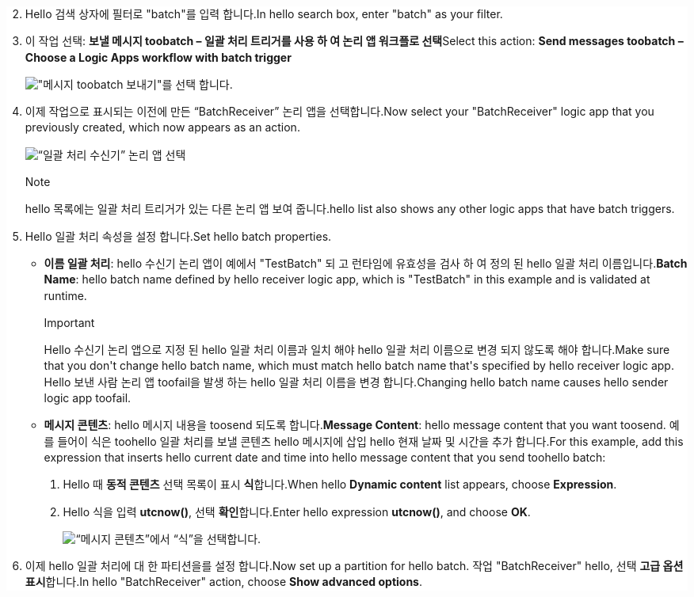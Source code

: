    2. <span data-ttu-id="de09d-177">Hello 검색 상자에 필터로 "batch"를 입력 합니다.</span><span class="sxs-lookup"><span data-stu-id="de09d-177">In hello search box, enter "batch" as your filter.</span></span> 

   3. <span data-ttu-id="de09d-178">이 작업 선택: **보낼 메시지 toobatch – 일괄 처리 트리거를 사용 하 여 논리 앱 워크플로 선택**</span><span class="sxs-lookup"><span data-stu-id="de09d-178">Select this action: **Send messages toobatch – Choose a Logic Apps workflow with batch trigger**</span></span>

      !["메시지 toobatch 보내기"를 선택 합니다.](./media/logic-apps-batch-process-send-receive-messages/send-messages-batch-action.png)

   4. <span data-ttu-id="de09d-180">이제 작업으로 표시되는 이전에 만든 “BatchReceiver” 논리 앱을 선택합니다.</span><span class="sxs-lookup"><span data-stu-id="de09d-180">Now select your "BatchReceiver" logic app that you previously created, which now appears as an action.</span></span>

      ![“일괄 처리 수신기” 논리 앱 선택](./media/logic-apps-batch-process-send-receive-messages/send-batch-select-batch-receiver.png)

      > [!NOTE]
      > <span data-ttu-id="de09d-182">hello 목록에는 일괄 처리 트리거가 있는 다른 논리 앱 보여 줍니다.</span><span class="sxs-lookup"><span data-stu-id="de09d-182">hello list also shows any other logic apps that have batch triggers.</span></span>

3. <span data-ttu-id="de09d-183">Hello 일괄 처리 속성을 설정 합니다.</span><span class="sxs-lookup"><span data-stu-id="de09d-183">Set hello batch properties.</span></span>

   * <span data-ttu-id="de09d-184">**이름 일괄 처리**: hello 수신기 논리 앱이 예에서 "TestBatch" 되 고 런타임에 유효성을 검사 하 여 정의 된 hello 일괄 처리 이름입니다.</span><span class="sxs-lookup"><span data-stu-id="de09d-184">**Batch Name**: hello batch name defined by hello receiver logic app, which is "TestBatch" in this example and is validated at runtime.</span></span>

     > [!IMPORTANT]
     > <span data-ttu-id="de09d-185">Hello 수신기 논리 앱으로 지정 된 hello 일괄 처리 이름과 일치 해야 hello 일괄 처리 이름으로 변경 되지 않도록 해야 합니다.</span><span class="sxs-lookup"><span data-stu-id="de09d-185">Make sure that you don't change hello batch name, which must match hello batch name that's specified by hello receiver logic app.</span></span>
     > <span data-ttu-id="de09d-186">Hello 보낸 사람 논리 앱 toofail을 발생 하는 hello 일괄 처리 이름을 변경 합니다.</span><span class="sxs-lookup"><span data-stu-id="de09d-186">Changing hello batch name causes hello sender logic app toofail.</span></span>

   * <span data-ttu-id="de09d-187">**메시지 콘텐츠**: hello 메시지 내용을 toosend 되도록 합니다.</span><span class="sxs-lookup"><span data-stu-id="de09d-187">**Message Content**: hello message content that you want toosend.</span></span> 
   <span data-ttu-id="de09d-188">예를 들어이 식은 toohello 일괄 처리를 보낼 콘텐츠 hello 메시지에 삽입 hello 현재 날짜 및 시간을 추가 합니다.</span><span class="sxs-lookup"><span data-stu-id="de09d-188">For this example, add this expression that inserts hello current date and time into hello message content that you send toohello batch:</span></span>

     1. <span data-ttu-id="de09d-189">Hello 때 **동적 콘텐츠** 선택 목록이 표시 **식**합니다.</span><span class="sxs-lookup"><span data-stu-id="de09d-189">When hello **Dynamic content** list appears, choose **Expression**.</span></span> 
     2. <span data-ttu-id="de09d-190">Hello 식을 입력 **utcnow()**, 선택 **확인**합니다.</span><span class="sxs-lookup"><span data-stu-id="de09d-190">Enter hello expression **utcnow()**, and choose **OK**.</span></span> 

        ![“메시지 콘텐츠”에서 “식”을 선택합니다.](./media/logic-apps-batch-process-send-receive-messages/send-batch-receiver-details.png)

4. <span data-ttu-id="de09d-193">이제 hello 일괄 처리에 대 한 파티션을를 설정 합니다.</span><span class="sxs-lookup"><span data-stu-id="de09d-193">Now set up a partition for hello batch.</span></span> <span data-ttu-id="de09d-194">작업 "BatchReceiver" hello, 선택 **고급 옵션 표시**합니다.</span><span class="sxs-lookup"><span data-stu-id="de09d-194">In hello "BatchReceiver" action, choose **Show advanced options**.</span></span>
